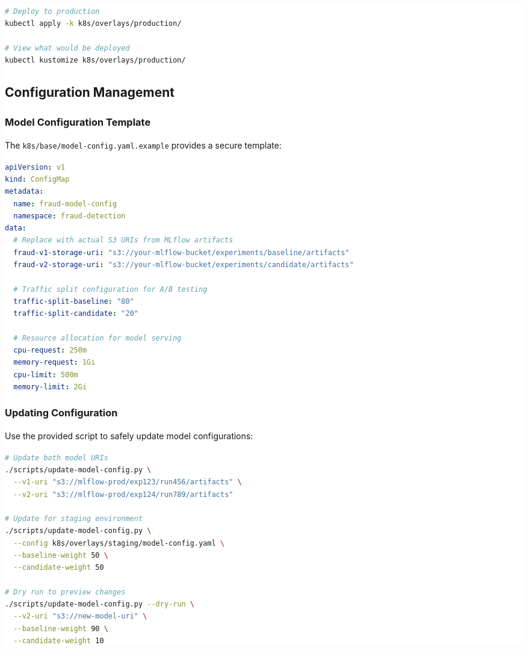 ```bash
# Deploy to production
kubectl apply -k k8s/overlays/production/

# View what would be deployed
kubectl kustomize k8s/overlays/production/
```

## Configuration Management

### Model Configuration Template

The `k8s/base/model-config.yaml.example` provides a secure template:

```yaml
apiVersion: v1
kind: ConfigMap
metadata:
  name: fraud-model-config
  namespace: fraud-detection
data:
  # Replace with actual S3 URIs from MLflow artifacts
  fraud-v1-storage-uri: "s3://your-mlflow-bucket/experiments/baseline/artifacts"
  fraud-v2-storage-uri: "s3://your-mlflow-bucket/experiments/candidate/artifacts"
  
  # Traffic split configuration for A/B testing
  traffic-split-baseline: "80"
  traffic-split-candidate: "20"
  
  # Resource allocation for model serving
  cpu-request: 250m
  memory-request: 1Gi
  cpu-limit: 500m
  memory-limit: 2Gi
```

### Updating Configuration

Use the provided script to safely update model configurations:

```bash
# Update both model URIs
./scripts/update-model-config.py \
  --v1-uri "s3://mlflow-prod/exp123/run456/artifacts" \
  --v2-uri "s3://mlflow-prod/exp124/run789/artifacts"

# Update for staging environment  
./scripts/update-model-config.py \
  --config k8s/overlays/staging/model-config.yaml \
  --baseline-weight 50 \
  --candidate-weight 50

# Dry run to preview changes
./scripts/update-model-config.py --dry-run \
  --v2-uri "s3://new-model-uri" \
  --baseline-weight 90 \
  --candidate-weight 10
```

